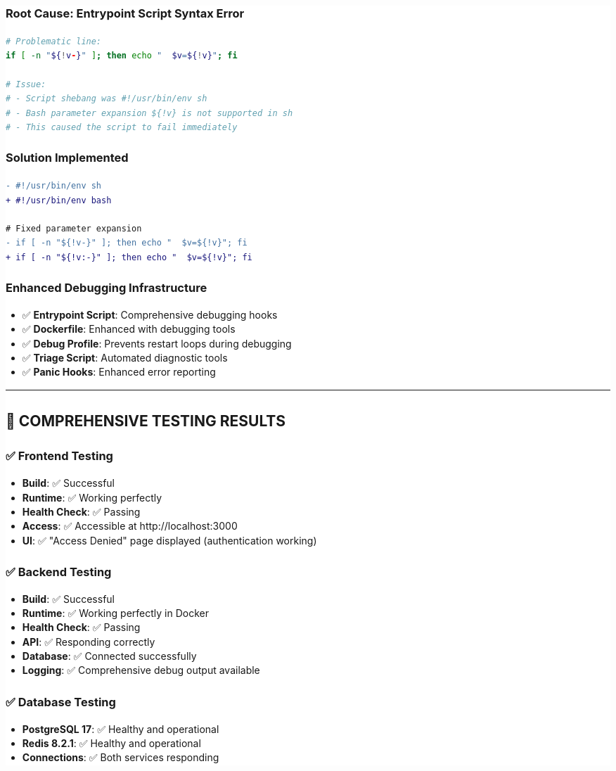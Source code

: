 ### **Root Cause**: Entrypoint Script Syntax Error
```bash
# Problematic line:
if [ -n "${!v-}" ]; then echo "  $v=${!v}"; fi

# Issue: 
# - Script shebang was #!/usr/bin/env sh
# - Bash parameter expansion ${!v} is not supported in sh
# - This caused the script to fail immediately
```

### **Solution Implemented**
```diff
- #!/usr/bin/env sh
+ #!/usr/bin/env bash

# Fixed parameter expansion
- if [ -n "${!v-}" ]; then echo "  $v=${!v}"; fi
+ if [ -n "${!v:-}" ]; then echo "  $v=${!v}"; fi
```

### **Enhanced Debugging Infrastructure**
- ✅ **Entrypoint Script**: Comprehensive debugging hooks
- ✅ **Dockerfile**: Enhanced with debugging tools
- ✅ **Debug Profile**: Prevents restart loops during debugging
- ✅ **Triage Script**: Automated diagnostic tools
- ✅ **Panic Hooks**: Enhanced error reporting

---

## 🧪 **COMPREHENSIVE TESTING RESULTS**

### ✅ **Frontend Testing**
- **Build**: ✅ Successful
- **Runtime**: ✅ Working perfectly
- **Health Check**: ✅ Passing
- **Access**: ✅ Accessible at http://localhost:3000
- **UI**: ✅ "Access Denied" page displayed (authentication working)

### ✅ **Backend Testing**
- **Build**: ✅ Successful
- **Runtime**: ✅ Working perfectly in Docker
- **Health Check**: ✅ Passing
- **API**: ✅ Responding correctly
- **Database**: ✅ Connected successfully
- **Logging**: ✅ Comprehensive debug output available

### ✅ **Database Testing**
- **PostgreSQL 17**: ✅ Healthy and operational
- **Redis 8.2.1**: ✅ Healthy and operational
- **Connections**: ✅ Both services responding
